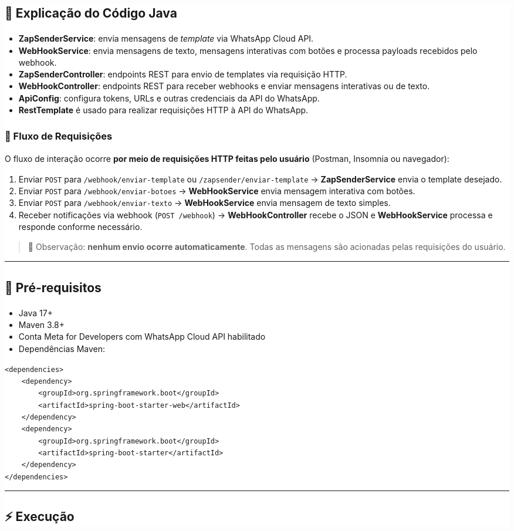 
## 📝 Explicação do Código Java

* **ZapSenderService**: envia mensagens de *template* via WhatsApp Cloud API.  
* **WebHookService**: envia mensagens de texto, mensagens interativas com botões e processa payloads recebidos pelo webhook.  
* **ZapSenderController**: endpoints REST para envio de templates via requisição HTTP.  
* **WebHookController**: endpoints REST para receber webhooks e enviar mensagens interativas ou de texto.  
* **ApiConfig**: configura tokens, URLs e outras credenciais da API do WhatsApp.  
* **RestTemplate** é usado para realizar requisições HTTP à API do WhatsApp.

### 🔄 Fluxo de Requisições

O fluxo de interação ocorre **por meio de requisições HTTP feitas pelo usuário** (Postman, Insomnia ou navegador):

1. Enviar `POST` para `/webhook/enviar-template` ou `/zapsender/enviar-template` → **ZapSenderService** envia o template desejado.  
2. Enviar `POST` para `/webhook/enviar-botoes` → **WebHookService** envia mensagem interativa com botões.  
3. Enviar `POST` para `/webhook/enviar-texto` → **WebHookService** envia mensagem de texto simples.  
4. Receber notificações via webhook (`POST /webhook`) → **WebHookController** recebe o JSON e **WebHookService** processa e responde conforme necessário.  

> 🔹 Observação: **nenhum envio ocorre automaticamente**. Todas as mensagens são acionadas pelas requisições do usuário.

---

## 📌 Pré-requisitos

* Java 17+
* Maven 3.8+
* Conta Meta for Developers com WhatsApp Cloud API habilitado
* Dependências Maven:

```pom
<dependencies>
    <dependency>
        <groupId>org.springframework.boot</groupId>
        <artifactId>spring-boot-starter-web</artifactId>
    </dependency>
    <dependency>
        <groupId>org.springframework.boot</groupId>
        <artifactId>spring-boot-starter</artifactId>
    </dependency>
</dependencies>
```

---

## ⚡ Execução

